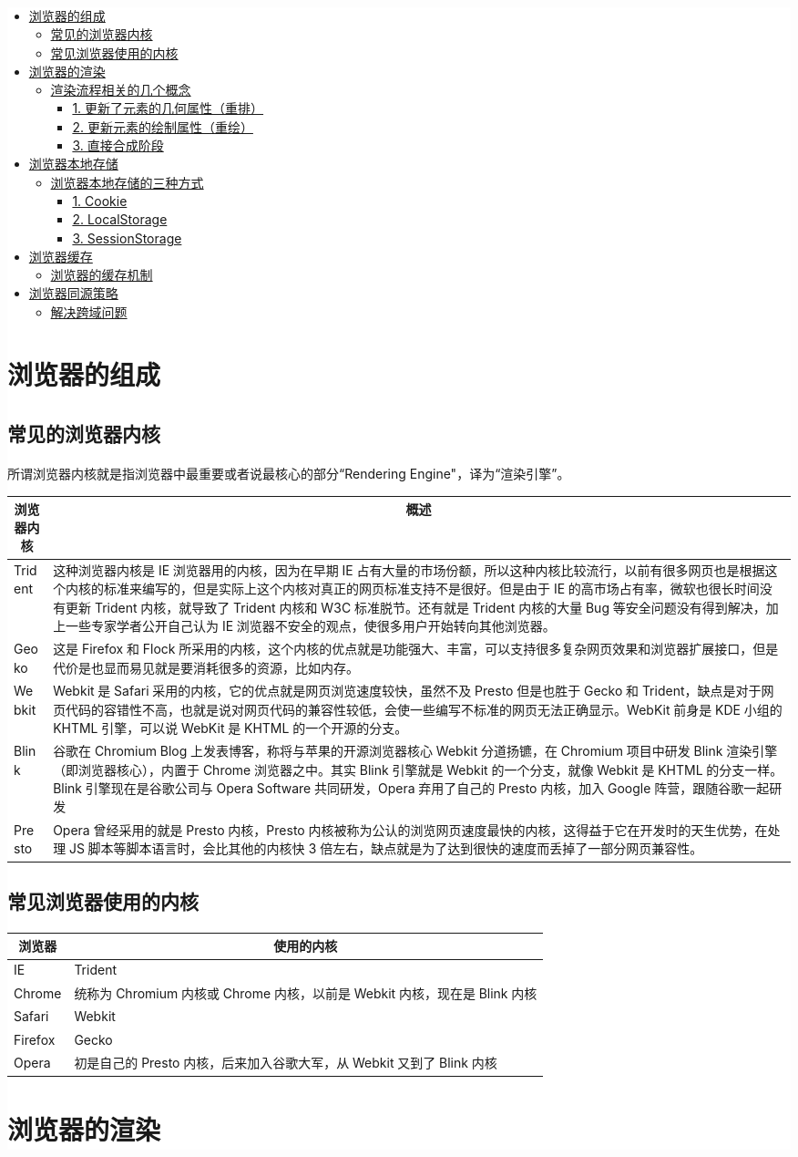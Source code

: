 - [浏览器的组成](#浏览器的组成)
  - [常见的浏览器内核](#常见的浏览器内核)
  - [常见浏览器使用的内核](#常见浏览器使用的内核)
- [浏览器的渲染](#浏览器的渲染)
  - [渲染流程相关的几个概念](#渲染流程相关的几个概念)
    - [1. 更新了元素的几何属性（重排）](#1-更新了元素的几何属性重排)
    - [2. 更新元素的绘制属性（重绘）](#2-更新元素的绘制属性重绘)
    - [3. 直接合成阶段](#3-直接合成阶段)
- [浏览器本地存储](#浏览器本地存储)
  - [浏览器本地存储的三种方式](#浏览器本地存储的三种方式)
    - [1. Cookie](#1-cookie)
    - [2. LocalStorage](#2-localstorage)
    - [3. SessionStorage](#3-sessionstorage)
- [浏览器缓存](#浏览器缓存)
  - [浏览器的缓存机制](#浏览器的缓存机制)
- [浏览器同源策略](#浏览器同源策略)
  - [解决跨域问题](#解决跨域问题)

# 浏览器的组成

## 常见的浏览器内核

所谓浏览器内核就是指浏览器中最重要或者说最核心的部分“Rendering Engine"，译为“渲染引擎”。

| 浏览器内核 | 概述 |
| --- | --- |
| Trident | 这种浏览器内核是 IE 浏览器用的内核，因为在早期 IE 占有大量的市场份额，所以这种内核比较流行，以前有很多网页也是根据这个内核的标准来编写的，但是实际上这个内核对真正的网页标准支持不是很好。但是由于 IE 的高市场占有率，微软也很长时间没有更新 Trident 内核，就导致了 Trident 内核和 W3C 标准脱节。还有就是 Trident 内核的大量 Bug 等安全问题没有得到解决，加上一些专家学者公开自己认为 IE 浏览器不安全的观点，使很多用户开始转向其他浏览器。|
| Geoko | 这是 Firefox 和 Flock 所采用的内核，这个内核的优点就是功能强大、丰富，可以支持很多复杂网页效果和浏览器扩展接口，但是代价是也显而易见就是要消耗很多的资源，比如内存。|
| Webkit | Webkit 是 Safari 采用的内核，它的优点就是网页浏览速度较快，虽然不及 Presto 但是也胜于 Gecko 和 Trident，缺点是对于网页代码的容错性不高，也就是说对网页代码的兼容性较低，会使一些编写不标准的网页无法正确显示。WebKit 前身是 KDE 小组的 KHTML 引擎，可以说 WebKit 是 KHTML 的一个开源的分支。|
| Blink |谷歌在 Chromium Blog 上发表博客，称将与苹果的开源浏览器核心 Webkit 分道扬镳，在 Chromium 项目中研发 Blink 渲染引擎（即浏览器核心），内置于 Chrome 浏览器之中。其实 Blink 引擎就是 Webkit 的一个分支，就像 Webkit 是 KHTML 的分支一样。Blink 引擎现在是谷歌公司与 Opera Software 共同研发，Opera 弃用了自己的 Presto 内核，加入 Google 阵营，跟随谷歌一起研发  |
| Presto | Opera 曾经采用的就是 Presto 内核，Presto 内核被称为公认的浏览网页速度最快的内核，这得益于它在开发时的天生优势，在处理 JS 脚本等脚本语言时，会比其他的内核快 3 倍左右，缺点就是为了达到很快的速度而丢掉了一部分网页兼容性。|

## 常见浏览器使用的内核

| 浏览器 | 使用的内核 |
| --- | --- |
| IE | Trident |
| Chrome | 统称为 Chromium 内核或 Chrome 内核，以前是 Webkit 内核，现在是 Blink 内核 |
| Safari | Webkit |
| Firefox | Gecko |
| Opera | 初是自己的 Presto 内核，后来加入谷歌大军，从 Webkit 又到了 Blink 内核 |

# 浏览器的渲染
